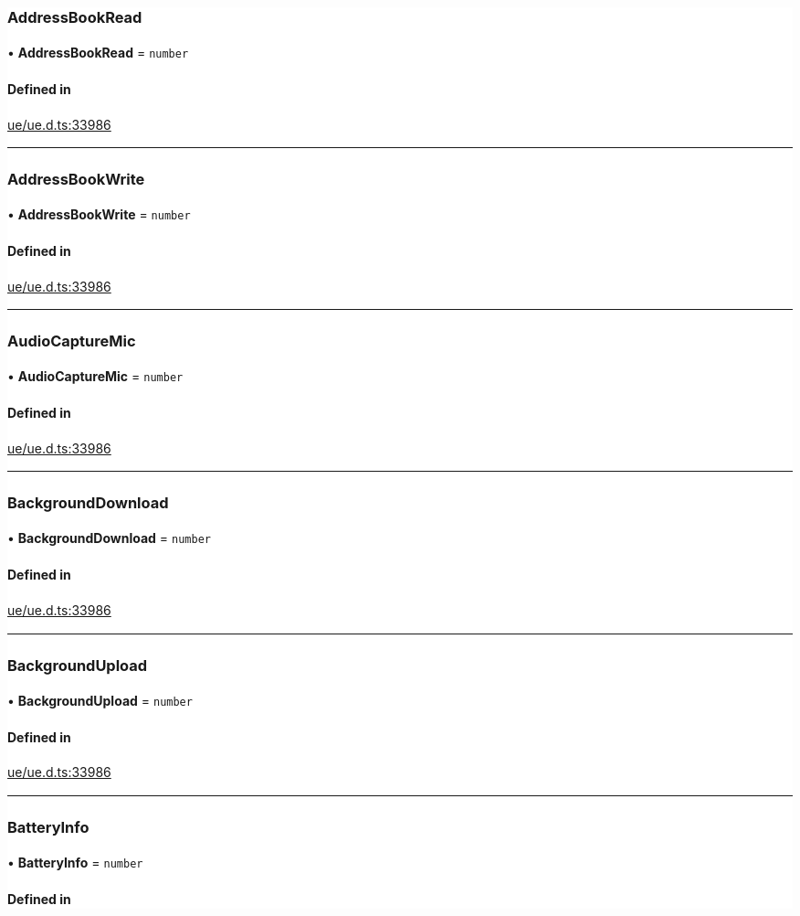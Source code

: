 ### AddressBookRead

• **AddressBookRead** = `number`

#### Defined in

[ue/ue.d.ts:33986](https://github.com/YugMetaverse/yug_typings/blob/b7d9b19/ue/ue.d.ts#L33986)

___

### AddressBookWrite

• **AddressBookWrite** = `number`

#### Defined in

[ue/ue.d.ts:33986](https://github.com/YugMetaverse/yug_typings/blob/b7d9b19/ue/ue.d.ts#L33986)

___

### AudioCaptureMic

• **AudioCaptureMic** = `number`

#### Defined in

[ue/ue.d.ts:33986](https://github.com/YugMetaverse/yug_typings/blob/b7d9b19/ue/ue.d.ts#L33986)

___

### BackgroundDownload

• **BackgroundDownload** = `number`

#### Defined in

[ue/ue.d.ts:33986](https://github.com/YugMetaverse/yug_typings/blob/b7d9b19/ue/ue.d.ts#L33986)

___

### BackgroundUpload

• **BackgroundUpload** = `number`

#### Defined in

[ue/ue.d.ts:33986](https://github.com/YugMetaverse/yug_typings/blob/b7d9b19/ue/ue.d.ts#L33986)

___

### BatteryInfo

• **BatteryInfo** = `number`

#### Defined in
